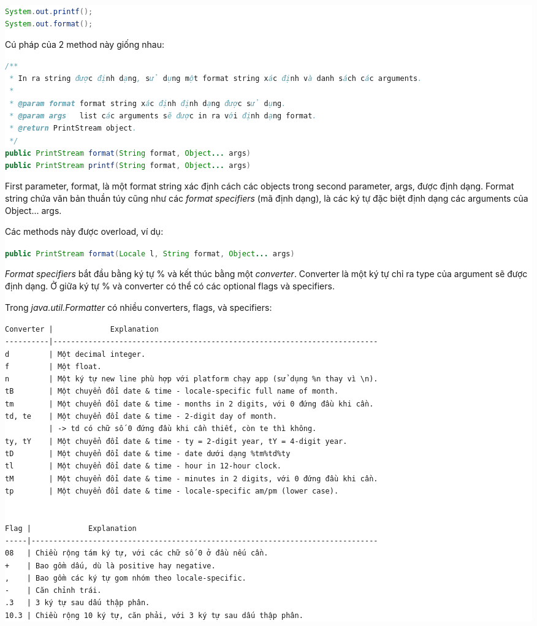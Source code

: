 ```java
System.out.printf();
System.out.format();
```

Cú pháp của 2 method này giống nhau:

```java
/**
 * In ra string được định dạng, sử dụng một format string xác định và danh sách các arguments.
 *
 * @param format format string xác định định dạng được sử dụng.
 * @param args   list các arguments sẽ được in ra với định dạng format.
 * @return PrintStream object.
 */
public PrintStream format(String format, Object... args)
public PrintStream printf(String format, Object... args)
```

First parameter, format, là một format string xác định cách các objects trong second parameter, args, được định dạng. Format string chứa văn bản thuần túy cũng như các *format specifiers* (mã định dạng), là các ký tự đặc biệt định dạng các arguments của Object... args. 

Các methods này được overload, ví dụ:  

```java
public PrintStream format(Locale l, String format, Object... args)
```

*Format specifiers* bắt đầu bằng ký tự % và kết thúc bằng một *converter*. Converter là một ký tự chỉ ra type của argument sẽ được định dạng. Ở giữa ký tự % và converter có thể có các optional flags và specifiers. 

Trong *java.util.Formatter* có nhiều converters, flags, và specifiers:

```
Converter |             Explanation
----------|--------------------------------------------------------------------------
d         | Một decimal integer.
f         | Một float.
n         | Một ký tự new line phù hợp với platform chạy app (sử dụng %n thay vì \n).
tB        | Một chuyển đổi date & time - locale-specific full name of month.
tm        | Một chuyển đổi date & time - months in 2 digits, với 0 đứng đầu khi cần.
td, te    | Một chuyển đổi date & time - 2-digit day of month.
          | -> td có chữ số 0 đứng đầu khi cần thiết, còn te thì không.
ty, tY    | Một chuyển đổi date & time - ty = 2-digit year, tY = 4-digit year.
tD        | Một chuyển đổi date & time - date dưới dạng %tm%td%ty
tl        | Một chuyển đổi date & time - hour in 12-hour clock.
tM        | Một chuyển đổi date & time - minutes in 2 digits, với 0 đứng đầu khi cần.
tp        | Một chuyển đổi date & time - locale-specific am/pm (lower case).


Flag |             Explanation
-----|-------------------------------------------------------------------------------
08   | Chiều rộng tám ký tự, với các chữ số 0 ở đầu nếu cần.
+    | Bao gồm dấu, dù là positive hay negative.
,    | Bao gồm các ký tự gom nhóm theo locale-specific.
-    | Căn chỉnh trái.
.3   | 3 ký tự sau dấu thập phân.
10.3 | Chiều rộng 10 ký tự, căn phải, với 3 ký tự sau dấu thập phân.
```
